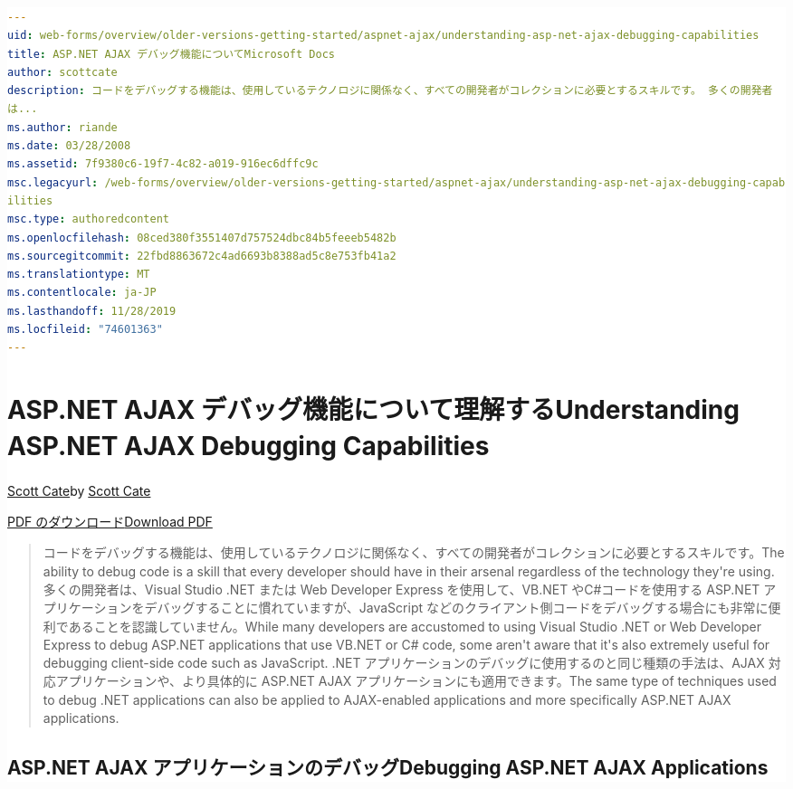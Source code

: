```yaml
---
uid: web-forms/overview/older-versions-getting-started/aspnet-ajax/understanding-asp-net-ajax-debugging-capabilities
title: ASP.NET AJAX デバッグ機能についてMicrosoft Docs
author: scottcate
description: コードをデバッグする機能は、使用しているテクノロジに関係なく、すべての開発者がコレクションに必要とするスキルです。 多くの開発者は...
ms.author: riande
ms.date: 03/28/2008
ms.assetid: 7f9380c6-19f7-4c82-a019-916ec6dffc9c
msc.legacyurl: /web-forms/overview/older-versions-getting-started/aspnet-ajax/understanding-asp-net-ajax-debugging-capabilities
msc.type: authoredcontent
ms.openlocfilehash: 08ced380f3551407d757524dbc84b5feeeb5482b
ms.sourcegitcommit: 22fbd8863672c4ad6693b8388ad5c8e753fb41a2
ms.translationtype: MT
ms.contentlocale: ja-JP
ms.lasthandoff: 11/28/2019
ms.locfileid: "74601363"
---
```

# <a name="understanding-aspnet-ajax-debugging-capabilities"></a><span data-ttu-id="02a7b-104">ASP.NET AJAX デバッグ機能について理解する</span><span class="sxs-lookup"><span data-stu-id="02a7b-104">Understanding ASP.NET AJAX Debugging Capabilities</span></span>

<span data-ttu-id="02a7b-105">[Scott Cate](https://github.com/scottcate)</span><span class="sxs-lookup"><span data-stu-id="02a7b-105">by [Scott Cate](https://github.com/scottcate)</span></span>

[<span data-ttu-id="02a7b-106">PDF のダウンロード</span><span class="sxs-lookup"><span data-stu-id="02a7b-106">Download PDF</span></span>](https://download.microsoft.com/download/C/1/9/C19A3451-1D14-477C-B703-54EF22E197EE/AJAX_tutorial06_Debugging_MS_Ajax_Applications_cs.pdf)

> <span data-ttu-id="02a7b-107">コードをデバッグする機能は、使用しているテクノロジに関係なく、すべての開発者がコレクションに必要とするスキルです。</span><span class="sxs-lookup"><span data-stu-id="02a7b-107">The ability to debug code is a skill that every developer should have in their arsenal regardless of the technology they're using.</span></span> <span data-ttu-id="02a7b-108">多くの開発者は、Visual Studio .NET または Web Developer Express を使用して、VB.NET やC#コードを使用する ASP.NET アプリケーションをデバッグすることに慣れていますが、JavaScript などのクライアント側コードをデバッグする場合にも非常に便利であることを認識していません。</span><span class="sxs-lookup"><span data-stu-id="02a7b-108">While many developers are accustomed to using Visual Studio .NET or Web Developer Express to debug ASP.NET applications that use VB.NET or C# code, some aren't aware that it's also extremely useful for debugging client-side code such as JavaScript.</span></span> <span data-ttu-id="02a7b-109">.NET アプリケーションのデバッグに使用するのと同じ種類の手法は、AJAX 対応アプリケーションや、より具体的に ASP.NET AJAX アプリケーションにも適用できます。</span><span class="sxs-lookup"><span data-stu-id="02a7b-109">The same type of techniques used to debug .NET applications can also be applied to AJAX-enabled applications and more specifically ASP.NET AJAX applications.</span></span>

## <a name="debugging-aspnet-ajax-applications"></a><span data-ttu-id="02a7b-110">ASP.NET AJAX アプリケーションのデバッグ</span><span class="sxs-lookup"><span data-stu-id="02a7b-110">Debugging ASP.NET AJAX Applications</span></span>

